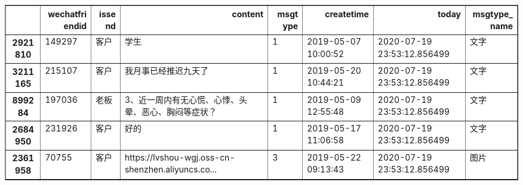 <table border="1" class="dataframe">
  <thead>
    <tr style="text-align: right;">
      <th></th>
      <th>wechatfriendid</th>
      <th>issend</th>
      <th>content</th>
      <th>msgtype</th>
      <th>createtime</th>
      <th>today</th>
      <th>msgtype_name</th>
    </tr>
  </thead>
  <tbody>
    <tr>
      <th>2921810</th>
      <td>149297</td>
      <td>客户</td>
      <td>学生</td>
      <td>1</td>
      <td>2019-05-07 10:00:52</td>
      <td>2020-07-19 23:53:12.856499</td>
      <td>文字</td>
    </tr>
    <tr>
      <th>3211165</th>
      <td>215107</td>
      <td>客户</td>
      <td>我月事已经推迟九天了</td>
      <td>1</td>
      <td>2019-05-20 10:44:21</td>
      <td>2020-07-19 23:53:12.856499</td>
      <td>文字</td>
    </tr>
    <tr>
      <th>899284</th>
      <td>197036</td>
      <td>老板</td>
      <td>3、近一周内有无心慌、心悸、头晕、恶心、胸闷等症状？</td>
      <td>1</td>
      <td>2019-05-09 12:55:48</td>
      <td>2020-07-19 23:53:12.856499</td>
      <td>文字</td>
    </tr>
    <tr>
      <th>2684950</th>
      <td>231926</td>
      <td>客户</td>
      <td>好的</td>
      <td>1</td>
      <td>2019-05-17 11:06:58</td>
      <td>2020-07-19 23:53:12.856499</td>
      <td>文字</td>
    </tr>
    <tr>
      <th>2361958</th>
      <td>70755</td>
      <td>客户</td>
      <td>https://lvshou-wgj.oss-cn-shenzhen.aliyuncs.co...</td>
      <td>3</td>
      <td>2019-05-22 09:13:43</td>
      <td>2020-07-19 23:53:12.856499</td>
      <td>图片</td>
    </tr>